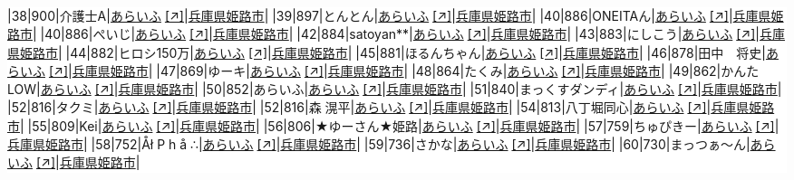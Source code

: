 |38|900|<span class="rank-name-dl">介護士A</span>|<a href="/darts/rank/shops/441939912456db330d9b047a20a7ba1e.html">あらいふ</a> <a href="https://search.dartslive.com/jp/shop/441939912456db330d9b047a20a7ba1e">[↗]</a>|<a href="/darts/rank/兵庫県/姫路市">兵庫県姫路市</a>|
|39|897|<span class="rank-name-dl">とんとん</span>|<a href="/darts/rank/shops/441939912456db330d9b047a20a7ba1e.html">あらいふ</a> <a href="https://search.dartslive.com/jp/shop/441939912456db330d9b047a20a7ba1e">[↗]</a>|<a href="/darts/rank/兵庫県/姫路市">兵庫県姫路市</a>|
|40|886|<span class="rank-name-dl">ONEITAん</span>|<a href="/darts/rank/shops/441939912456db330d9b047a20a7ba1e.html">あらいふ</a> <a href="https://search.dartslive.com/jp/shop/441939912456db330d9b047a20a7ba1e">[↗]</a>|<a href="/darts/rank/兵庫県/姫路市">兵庫県姫路市</a>|
|40|886|<span class="rank-name-dl">ぺいじ</span>|<a href="/darts/rank/shops/441939912456db330d9b047a20a7ba1e.html">あらいふ</a> <a href="https://search.dartslive.com/jp/shop/441939912456db330d9b047a20a7ba1e">[↗]</a>|<a href="/darts/rank/兵庫県/姫路市">兵庫県姫路市</a>|
|42|884|<span class="rank-name-dl">satoyan**</span>|<a href="/darts/rank/shops/441939912456db330d9b047a20a7ba1e.html">あらいふ</a> <a href="https://search.dartslive.com/jp/shop/441939912456db330d9b047a20a7ba1e">[↗]</a>|<a href="/darts/rank/兵庫県/姫路市">兵庫県姫路市</a>|
|43|883|<span class="rank-name-dl">にしこう</span>|<a href="/darts/rank/shops/441939912456db330d9b047a20a7ba1e.html">あらいふ</a> <a href="https://search.dartslive.com/jp/shop/441939912456db330d9b047a20a7ba1e">[↗]</a>|<a href="/darts/rank/兵庫県/姫路市">兵庫県姫路市</a>|
|44|882|<span class="rank-name-dl">ヒロシ150万</span>|<a href="/darts/rank/shops/441939912456db330d9b047a20a7ba1e.html">あらいふ</a> <a href="https://search.dartslive.com/jp/shop/441939912456db330d9b047a20a7ba1e">[↗]</a>|<a href="/darts/rank/兵庫県/姫路市">兵庫県姫路市</a>|
|45|881|<span class="rank-name-dl">ほるんちゃん</span>|<a href="/darts/rank/shops/441939912456db330d9b047a20a7ba1e.html">あらいふ</a> <a href="https://search.dartslive.com/jp/shop/441939912456db330d9b047a20a7ba1e">[↗]</a>|<a href="/darts/rank/兵庫県/姫路市">兵庫県姫路市</a>|
|46|878|<span class="rank-name-dl">田中　将史</span>|<a href="/darts/rank/shops/441939912456db330d9b047a20a7ba1e.html">あらいふ</a> <a href="https://search.dartslive.com/jp/shop/441939912456db330d9b047a20a7ba1e">[↗]</a>|<a href="/darts/rank/兵庫県/姫路市">兵庫県姫路市</a>|
|47|869|<span class="rank-name-dl">ゆーキ</span>|<a href="/darts/rank/shops/441939912456db330d9b047a20a7ba1e.html">あらいふ</a> <a href="https://search.dartslive.com/jp/shop/441939912456db330d9b047a20a7ba1e">[↗]</a>|<a href="/darts/rank/兵庫県/姫路市">兵庫県姫路市</a>|
|48|864|<span class="rank-name-dl">たくみ</span>|<a href="/darts/rank/shops/441939912456db330d9b047a20a7ba1e.html">あらいふ</a> <a href="https://search.dartslive.com/jp/shop/441939912456db330d9b047a20a7ba1e">[↗]</a>|<a href="/darts/rank/兵庫県/姫路市">兵庫県姫路市</a>|
|49|862|<span class="rank-name-dl">かんたLOW</span>|<a href="/darts/rank/shops/441939912456db330d9b047a20a7ba1e.html">あらいふ</a> <a href="https://search.dartslive.com/jp/shop/441939912456db330d9b047a20a7ba1e">[↗]</a>|<a href="/darts/rank/兵庫県/姫路市">兵庫県姫路市</a>|
|50|852|<span class="rank-name-dl">あらいふ</span>|<a href="/darts/rank/shops/441939912456db330d9b047a20a7ba1e.html">あらいふ</a> <a href="https://search.dartslive.com/jp/shop/441939912456db330d9b047a20a7ba1e">[↗]</a>|<a href="/darts/rank/兵庫県/姫路市">兵庫県姫路市</a>|
|51|840|<span class="rank-name-dl">まっくすダンディ</span>|<a href="/darts/rank/shops/441939912456db330d9b047a20a7ba1e.html">あらいふ</a> <a href="https://search.dartslive.com/jp/shop/441939912456db330d9b047a20a7ba1e">[↗]</a>|<a href="/darts/rank/兵庫県/姫路市">兵庫県姫路市</a>|
|52|816|<span class="rank-name-dl">タクミ</span>|<a href="/darts/rank/shops/441939912456db330d9b047a20a7ba1e.html">あらいふ</a> <a href="https://search.dartslive.com/jp/shop/441939912456db330d9b047a20a7ba1e">[↗]</a>|<a href="/darts/rank/兵庫県/姫路市">兵庫県姫路市</a>|
|52|816|<span class="rank-name-dl">森 滉平</span>|<a href="/darts/rank/shops/441939912456db330d9b047a20a7ba1e.html">あらいふ</a> <a href="https://search.dartslive.com/jp/shop/441939912456db330d9b047a20a7ba1e">[↗]</a>|<a href="/darts/rank/兵庫県/姫路市">兵庫県姫路市</a>|
|54|813|<span class="rank-name-dl">八丁堀同心</span>|<a href="/darts/rank/shops/441939912456db330d9b047a20a7ba1e.html">あらいふ</a> <a href="https://search.dartslive.com/jp/shop/441939912456db330d9b047a20a7ba1e">[↗]</a>|<a href="/darts/rank/兵庫県/姫路市">兵庫県姫路市</a>|
|55|809|<span class="rank-name-dl">Kei</span>|<a href="/darts/rank/shops/441939912456db330d9b047a20a7ba1e.html">あらいふ</a> <a href="https://search.dartslive.com/jp/shop/441939912456db330d9b047a20a7ba1e">[↗]</a>|<a href="/darts/rank/兵庫県/姫路市">兵庫県姫路市</a>|
|56|806|<span class="rank-name-dl">★ゆーさん★姫路</span>|<a href="/darts/rank/shops/441939912456db330d9b047a20a7ba1e.html">あらいふ</a> <a href="https://search.dartslive.com/jp/shop/441939912456db330d9b047a20a7ba1e">[↗]</a>|<a href="/darts/rank/兵庫県/姫路市">兵庫県姫路市</a>|
|57|759|<span class="rank-name-dl">ちゅぴきー</span>|<a href="/darts/rank/shops/441939912456db330d9b047a20a7ba1e.html">あらいふ</a> <a href="https://search.dartslive.com/jp/shop/441939912456db330d9b047a20a7ba1e">[↗]</a>|<a href="/darts/rank/兵庫県/姫路市">兵庫県姫路市</a>|
|58|752|<span class="rank-name-dl">Åł P h å ∴</span>|<a href="/darts/rank/shops/441939912456db330d9b047a20a7ba1e.html">あらいふ</a> <a href="https://search.dartslive.com/jp/shop/441939912456db330d9b047a20a7ba1e">[↗]</a>|<a href="/darts/rank/兵庫県/姫路市">兵庫県姫路市</a>|
|59|736|<span class="rank-name-dl">さかな</span>|<a href="/darts/rank/shops/441939912456db330d9b047a20a7ba1e.html">あらいふ</a> <a href="https://search.dartslive.com/jp/shop/441939912456db330d9b047a20a7ba1e">[↗]</a>|<a href="/darts/rank/兵庫県/姫路市">兵庫県姫路市</a>|
|60|730|<span class="rank-name-dl">まっつぁ～ん</span>|<a href="/darts/rank/shops/441939912456db330d9b047a20a7ba1e.html">あらいふ</a> <a href="https://search.dartslive.com/jp/shop/441939912456db330d9b047a20a7ba1e">[↗]</a>|<a href="/darts/rank/兵庫県/姫路市">兵庫県姫路市</a>|